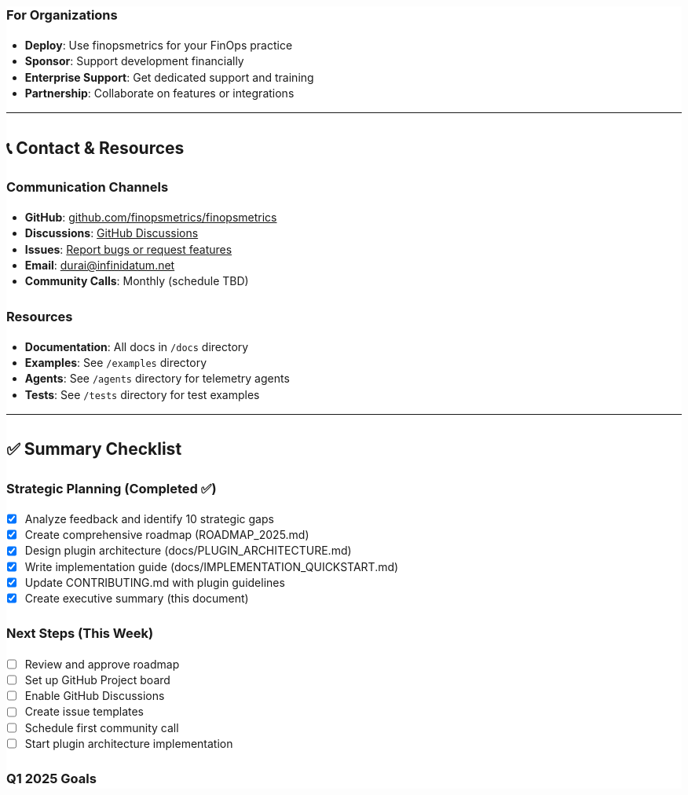 ### For Organizations

- **Deploy**: Use finopsmetrics for your FinOps practice
- **Sponsor**: Support development financially
- **Enterprise Support**: Get dedicated support and training
- **Partnership**: Collaborate on features or integrations

---

## 📞 Contact & Resources

### Communication Channels

- **GitHub**: [github.com/finopsmetrics/finopsmetrics](https://github.com/finopsmetrics/finopsmetrics)
- **Discussions**: [GitHub Discussions](https://github.com/finopsmetrics/finopsmetrics/discussions)
- **Issues**: [Report bugs or request features](https://github.com/finopsmetrics/finopsmetrics/issues)
- **Email**: durai@infinidatum.net
- **Community Calls**: Monthly (schedule TBD)

### Resources

- **Documentation**: All docs in `/docs` directory
- **Examples**: See `/examples` directory
- **Agents**: See `/agents` directory for telemetry agents
- **Tests**: See `/tests` directory for test examples

---

## ✅ Summary Checklist

### Strategic Planning (Completed ✅)

- [x] Analyze feedback and identify 10 strategic gaps
- [x] Create comprehensive roadmap (ROADMAP_2025.md)
- [x] Design plugin architecture (docs/PLUGIN_ARCHITECTURE.md)
- [x] Write implementation guide (docs/IMPLEMENTATION_QUICKSTART.md)
- [x] Update CONTRIBUTING.md with plugin guidelines
- [x] Create executive summary (this document)

### Next Steps (This Week)

- [ ] Review and approve roadmap
- [ ] Set up GitHub Project board
- [ ] Enable GitHub Discussions
- [ ] Create issue templates
- [ ] Schedule first community call
- [ ] Start plugin architecture implementation

### Q1 2025 Goals
